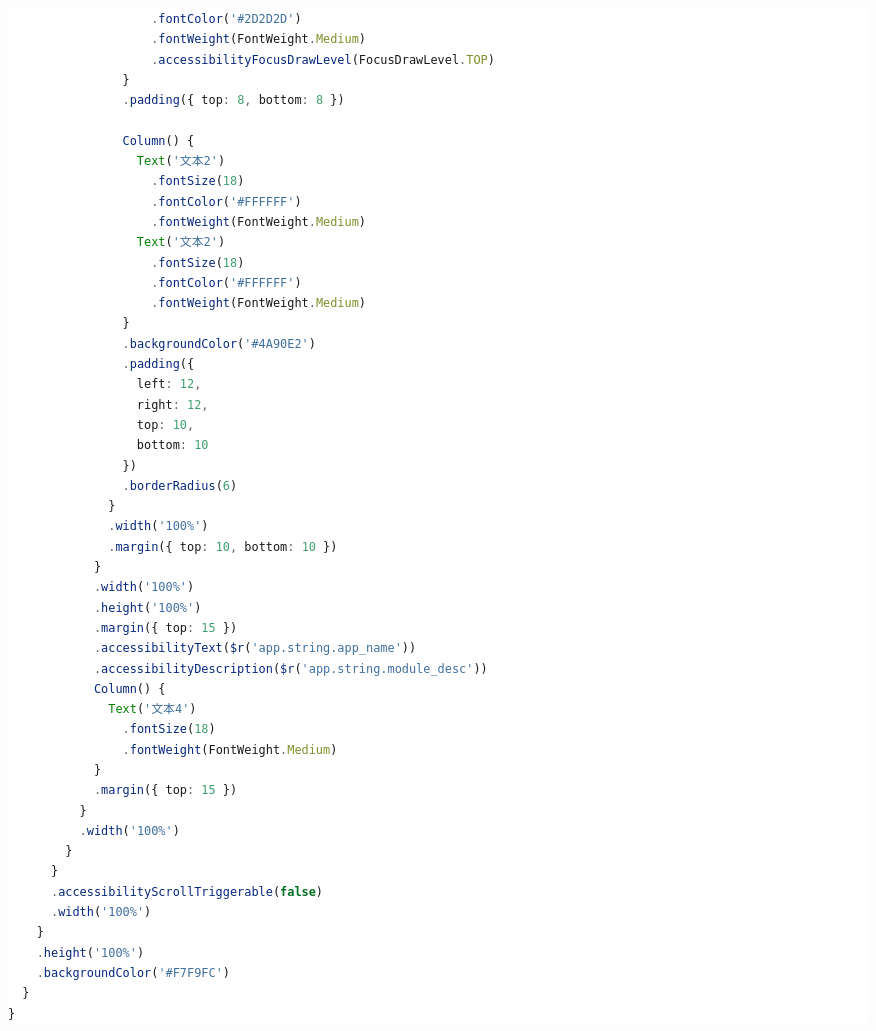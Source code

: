 ```ts
                    .fontColor('#2D2D2D')
                    .fontWeight(FontWeight.Medium)
                    .accessibilityFocusDrawLevel(FocusDrawLevel.TOP)
                }
                .padding({ top: 8, bottom: 8 })

                Column() {
                  Text('文本2')
                    .fontSize(18)
                    .fontColor('#FFFFFF')
                    .fontWeight(FontWeight.Medium)
                  Text('文本2')
                    .fontSize(18)
                    .fontColor('#FFFFFF')
                    .fontWeight(FontWeight.Medium)
                }
                .backgroundColor('#4A90E2')
                .padding({
                  left: 12,
                  right: 12,
                  top: 10,
                  bottom: 10
                })
                .borderRadius(6)
              }
              .width('100%')
              .margin({ top: 10, bottom: 10 })
            }
            .width('100%')
            .height('100%')
            .margin({ top: 15 })
            .accessibilityText($r('app.string.app_name'))
            .accessibilityDescription($r('app.string.module_desc'))
            Column() {
              Text('文本4')
                .fontSize(18)
                .fontWeight(FontWeight.Medium)
            }
            .margin({ top: 15 })
          }
          .width('100%')
        }
      }
      .accessibilityScrollTriggerable(false)
      .width('100%')
    }
    .height('100%')
    .backgroundColor('#F7F9FC')
  }
}
```
